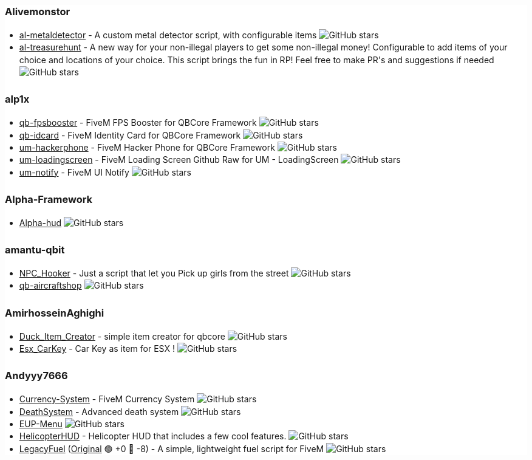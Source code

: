### Alivemonstor <a name="Alivemonstor"></a>
- [al-metaldetector](https://github.com/Alivemonstor/al-metaldetector) - A custom metal detector script, with configurable items ![GitHub stars](https://img.shields.io/github/stars/Alivemonstor/al-metaldetector.svg?style=social&label=Stars&maxAge=2592000)
- [al-treasurehunt](https://github.com/Alivemonstor/al-treasurehunt) - A new way for your non-illegal players to get some non-illegal money! Configurable to add items of your choice and locations of your choice. This script brings the fun in RP! Feel free to make PR's and suggestions if needed ![GitHub stars](https://img.shields.io/github/stars/Alivemonstor/al-treasurehunt.svg?style=social&label=Stars&maxAge=2592000)

### alp1x <a name="alp1x"></a>
- [qb-fpsbooster](https://github.com/alp1x/qb-fpsbooster) - FiveM FPS Booster for QBCore Framework ![GitHub stars](https://img.shields.io/github/stars/alp1x/qb-fpsbooster.svg?style=social&label=Stars&maxAge=2592000)
- [qb-idcard](https://github.com/alp1x/qb-idcard) - FiveM Identity Card for QBCore Framework ![GitHub stars](https://img.shields.io/github/stars/alp1x/qb-idcard.svg?style=social&label=Stars&maxAge=2592000)
- [um-hackerphone](https://github.com/alp1x/um-hackerphone) - FiveM Hacker Phone for QBCore Framework ![GitHub stars](https://img.shields.io/github/stars/alp1x/um-hackerphone.svg?style=social&label=Stars&maxAge=2592000)
- [um-loadingscreen](https://github.com/alp1x/um-loadingscreen) - FiveM Loading Screen Github Raw for UM - LoadingScreen ![GitHub stars](https://img.shields.io/github/stars/alp1x/um-loadingscreen.svg?style=social&label=Stars&maxAge=2592000)
- [um-notify](https://github.com/alp1x/um-notify) - FiveM UI Notify  ![GitHub stars](https://img.shields.io/github/stars/alp1x/um-notify.svg?style=social&label=Stars&maxAge=2592000)

### Alpha-Framework <a name="Alpha-Framework"></a>
- [Alpha-hud](https://github.com/Alpha-Framework/Alpha-hud) ![GitHub stars](https://img.shields.io/github/stars/Alpha-Framework/Alpha-hud.svg?style=social&label=Stars&maxAge=2592000)

### amantu-qbit <a name="amantu-qbit"></a>
- [NPC_Hooker](https://github.com/amantu-qbit/NPC_Hooker) - Just a script that let you Pick up girls from the street ![GitHub stars](https://img.shields.io/github/stars/amantu-qbit/NPC_Hooker.svg?style=social&label=Stars&maxAge=2592000)
- [qb-aircraftshop](https://github.com/amantu-qbit/qb-aircraftshop) ![GitHub stars](https://img.shields.io/github/stars/amantu-qbit/qb-aircraftshop.svg?style=social&label=Stars&maxAge=2592000)

### AmirhosseinAghighi <a name="AmirhosseinAghighi"></a>
- [Duck_Item_Creator](https://github.com/AmirhosseinAghighi/Duck_Item_Creator) - simple item creator for qbcore ![GitHub stars](https://img.shields.io/github/stars/AmirhosseinAghighi/Duck_Item_Creator.svg?style=social&label=Stars&maxAge=2592000)
- [Esx_CarKey](https://github.com/AmirhosseinAghighi/Esx_CarKey) - Car Key as item for ESX ! ![GitHub stars](https://img.shields.io/github/stars/AmirhosseinAghighi/Esx_CarKey.svg?style=social&label=Stars&maxAge=2592000)

### Andyyy7666 <a name="Andyyy7666"></a>
- [Currency-System](https://github.com/Andyyy7666/Currency-System) - FiveM Currency System ![GitHub stars](https://img.shields.io/github/stars/Andyyy7666/Currency-System.svg?style=social&label=Stars&maxAge=2592000)
- [DeathSystem](https://github.com/Andyyy7666/DeathSystem) - Advanced death system ![GitHub stars](https://img.shields.io/github/stars/Andyyy7666/DeathSystem.svg?style=social&label=Stars&maxAge=2592000)
- [EUP-Menu](https://github.com/Andyyy7666/EUP-Menu) ![GitHub stars](https://img.shields.io/github/stars/Andyyy7666/EUP-Menu.svg?style=social&label=Stars&maxAge=2592000)
- [HelicopterHUD](https://github.com/Andyyy7666/HelicopterHUD) - Helicopter HUD that includes a few cool features. ![GitHub stars](https://img.shields.io/github/stars/Andyyy7666/HelicopterHUD.svg?style=social&label=Stars&maxAge=2592000)
- [LegacyFuel](https://github.com/Andyyy7666/LegacyFuel) ([Original](https://github.com/InZidiuZ/LegacyFuel) :green_circle: +0 :red_circle: -8</span>) - A simple, lightweight fuel script for FiveM ![GitHub stars](https://img.shields.io/github/stars/Andyyy7666/LegacyFuel.svg?style=social&label=Stars&maxAge=2592000)